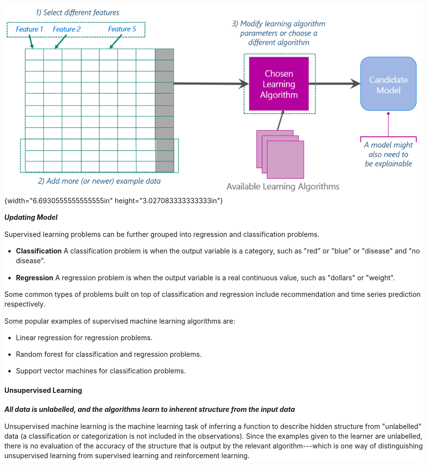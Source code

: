 ![](./ebook-media/media/image31.png){width="6.6930555555555555in"
height="3.027083333333333in"}

***Updating Model***

Supervised learning problems can be further grouped into regression and
classification problems.

-   **Classification** A classification problem is when the output
    variable is a category, such as "red" or "blue" or "disease" and "no
    disease".

-   **Regression** A regression problem is when the output variable is a
    real continuous value, such as "dollars" or "weight".

Some common types of problems built on top of classification and
regression include recommendation and time series prediction
respectively.

Some popular examples of supervised machine learning algorithms are:

-   Linear regression for regression problems.

-   Random forest for classification and regression problems.

-   Support vector machines for classification problems.

#### Unsupervised Learning

***All data is unlabelled, and the algorithms learn to inherent
structure from the input data***

Unsupervised machine learning is the machine learning task of inferring
a function to describe hidden structure from \"unlabelled\" data (a
classification or categorization is not included in the observations).
Since the examples given to the learner are unlabelled, there is no
evaluation of the accuracy of the structure that is output by the
relevant algorithm---which is one way of distinguishing unsupervised
learning from supervised learning and reinforcement learning.
